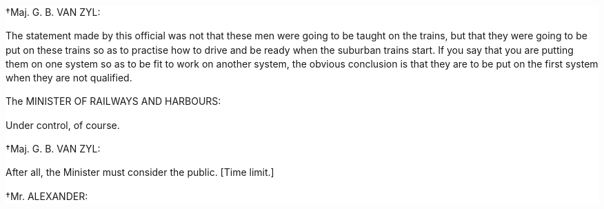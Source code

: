 <speech by="#van_zyl">

<from>&#x2020;Maj. <person refersTo="hansard_za">G. B. VAN ZYL</person>:</from>

<p>The statement made by this official was not that these men were going to be taught on the trains, but that they were going to be put on these trains so as to practise how to drive and be ready when the suburban trains start. If you say that you are putting them on one system so as to be fit to work on another system, the obvious conclusion is that they are to be put on the first system when they are not qualified.</p>

</speech>

<speech by="#minister_of_railways_and_harbours">

<from>The <person refersTo="hansard_za">MINISTER OF RAILWAYS AND HARBOURS</person>:</from>

<p>Under control, of course.</p>

</speech>

<speech by="#van_zyl">

<from>&#x2020;Maj. <person refersTo="hansard_za">G. B. VAN ZYL</person>:</from>

<p>After all, the Minister must consider the public. [Time limit.]</p>

</speech>

<speech by="#alexander">

<from>&#x2020;Mr. <person refersTo="hansard_za">ALEXANDER</person>:</from>
